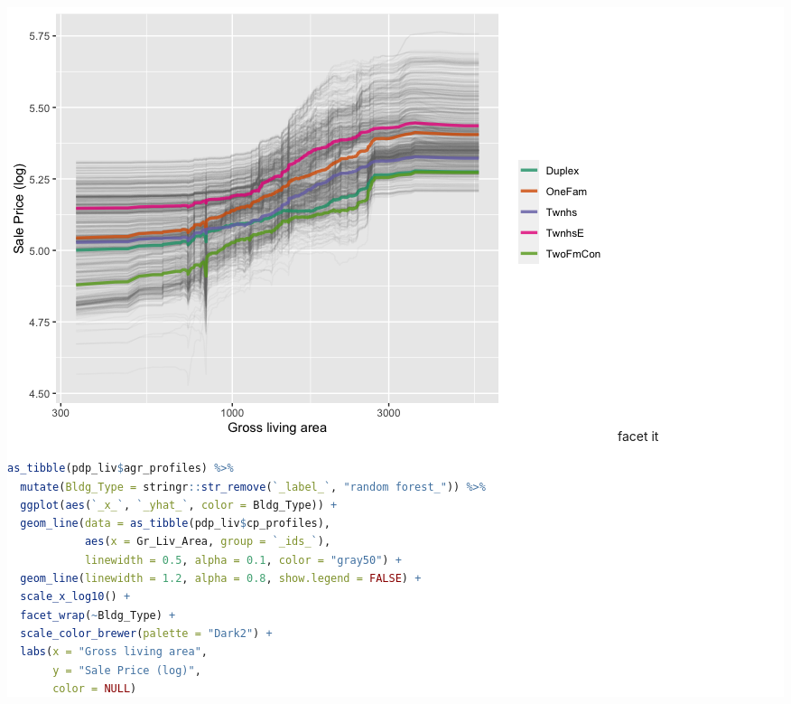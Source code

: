 ![](Chapter_18_files/figure-html/unnamed-chunk-18-1.png)
facet it 

```r
as_tibble(pdp_liv$agr_profiles) %>%
  mutate(Bldg_Type = stringr::str_remove(`_label_`, "random forest_")) %>%
  ggplot(aes(`_x_`, `_yhat_`, color = Bldg_Type)) +
  geom_line(data = as_tibble(pdp_liv$cp_profiles),
            aes(x = Gr_Liv_Area, group = `_ids_`),
            linewidth = 0.5, alpha = 0.1, color = "gray50") +
  geom_line(linewidth = 1.2, alpha = 0.8, show.legend = FALSE) +
  scale_x_log10() +
  facet_wrap(~Bldg_Type) +
  scale_color_brewer(palette = "Dark2") +
  labs(x = "Gross living area", 
       y = "Sale Price (log)", 
       color = NULL)
```
